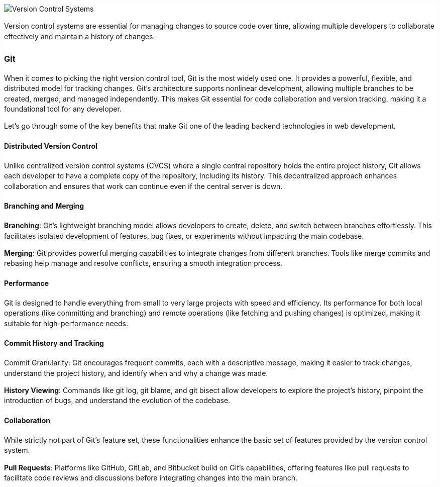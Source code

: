 ![Version Control Systems](https://assets.roadmap.sh/guest/version-control-flow-bzojr.png)

Version control systems are essential for managing changes to source code over time, allowing multiple developers to collaborate effectively and maintain a history of changes.

### Git

When it comes to picking the right version control tool, Git is the most widely used one. It provides a powerful, flexible, and distributed model for tracking changes. Git’s architecture supports nonlinear development, allowing multiple branches to be created, merged, and managed independently. This makes Git essential for code collaboration and version tracking, making it a foundational tool for any developer.

Let’s go through some of the key benefits that make Git one of the leading backend technologies in web development.

#### Distributed Version Control

Unlike centralized version control systems (CVCS) where a single central repository holds the entire project history, Git allows each developer to have a complete copy of the repository, including its history. This decentralized approach enhances collaboration and ensures that work can continue even if the central server is down.

#### Branching and Merging

**Branching**: Git’s lightweight branching model allows developers to create, delete, and switch between branches effortlessly. This facilitates isolated development of features, bug fixes, or experiments without impacting the main codebase.

**Merging**: Git provides powerful merging capabilities to integrate changes from different branches. Tools like merge commits and rebasing help manage and resolve conflicts, ensuring a smooth integration process.

#### Performance

Git is designed to handle everything from small to very large projects with speed and efficiency. Its performance for both local operations (like committing and branching) and remote operations (like fetching and pushing changes) is optimized, making it suitable for high-performance needs.

#### Commit History and Tracking

Commit Granularity: Git encourages frequent commits, each with a descriptive message, making it easier to track changes, understand the project history, and identify when and why a change was made.

**History Viewing**: Commands like git log, git blame, and git bisect allow developers to explore the project’s history, pinpoint the introduction of bugs, and understand the evolution of the codebase.

#### Collaboration

While strictly not part of Git’s feature set, these functionalities enhance the basic set of features provided by the version control system.

**Pull Requests**: Platforms like GitHub, GitLab, and Bitbucket build on Git’s capabilities, offering features like pull requests to facilitate code reviews and discussions before integrating changes into the main branch.
